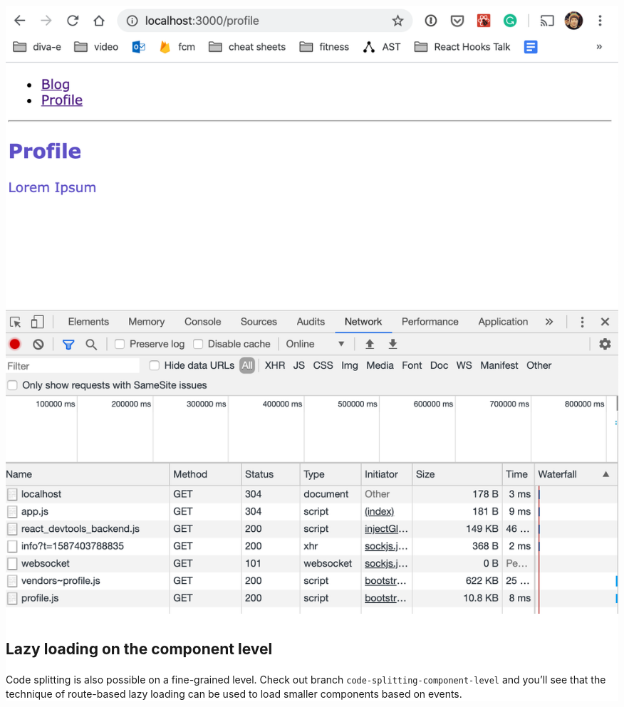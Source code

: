 
![](../images/webpack-performance/15.png)

## Lazy loading on the component level

Code splitting is also possible on a fine-grained level. Check out branch `code-splitting-component-level` and you’ll see that the technique of route-based lazy loading can be used to load smaller components based on events.
